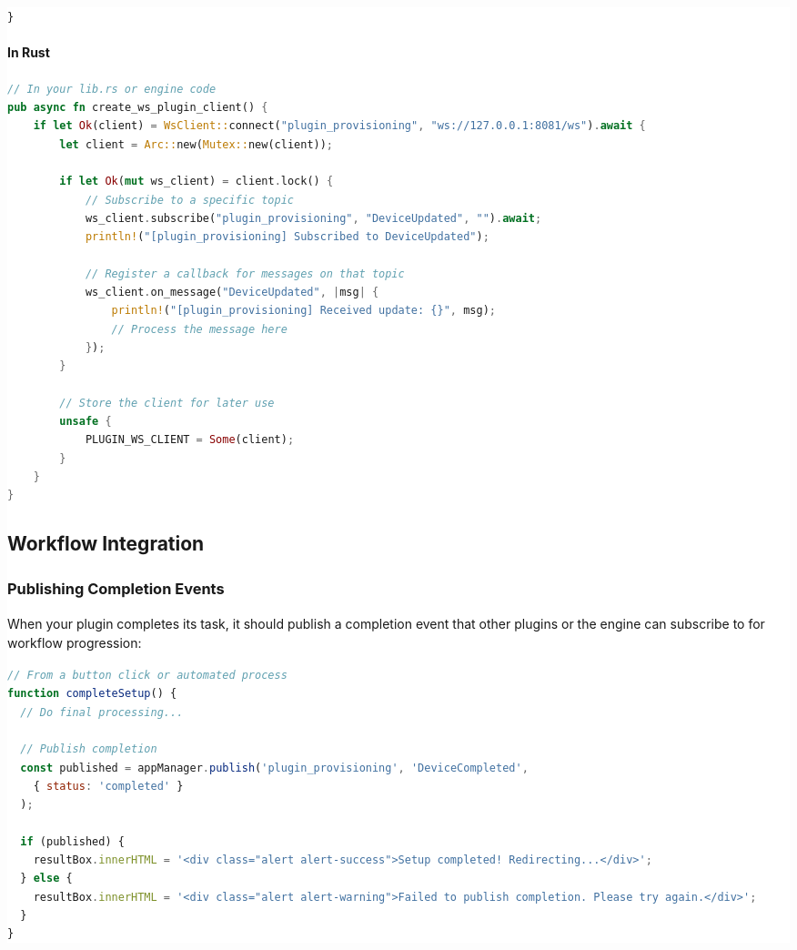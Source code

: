 ```javascript
}
```

#### In Rust

```rust
// In your lib.rs or engine code
pub async fn create_ws_plugin_client() {
    if let Ok(client) = WsClient::connect("plugin_provisioning", "ws://127.0.0.1:8081/ws").await {
        let client = Arc::new(Mutex::new(client));
        
        if let Ok(mut ws_client) = client.lock() {
            // Subscribe to a specific topic
            ws_client.subscribe("plugin_provisioning", "DeviceUpdated", "").await;
            println!("[plugin_provisioning] Subscribed to DeviceUpdated");
            
            // Register a callback for messages on that topic
            ws_client.on_message("DeviceUpdated", |msg| {
                println!("[plugin_provisioning] Received update: {}", msg);
                // Process the message here
            });
        }
        
        // Store the client for later use
        unsafe {
            PLUGIN_WS_CLIENT = Some(client);
        }
    }
}
```

## Workflow Integration

### Publishing Completion Events

When your plugin completes its task, it should publish a completion event that other plugins or the engine can subscribe to for workflow progression:

```javascript
// From a button click or automated process
function completeSetup() {
  // Do final processing...
  
  // Publish completion
  const published = appManager.publish('plugin_provisioning', 'DeviceCompleted', 
    { status: 'completed' }
  );
  
  if (published) {
    resultBox.innerHTML = '<div class="alert alert-success">Setup completed! Redirecting...</div>';
  } else {
    resultBox.innerHTML = '<div class="alert alert-warning">Failed to publish completion. Please try again.</div>';
  }
}
```
